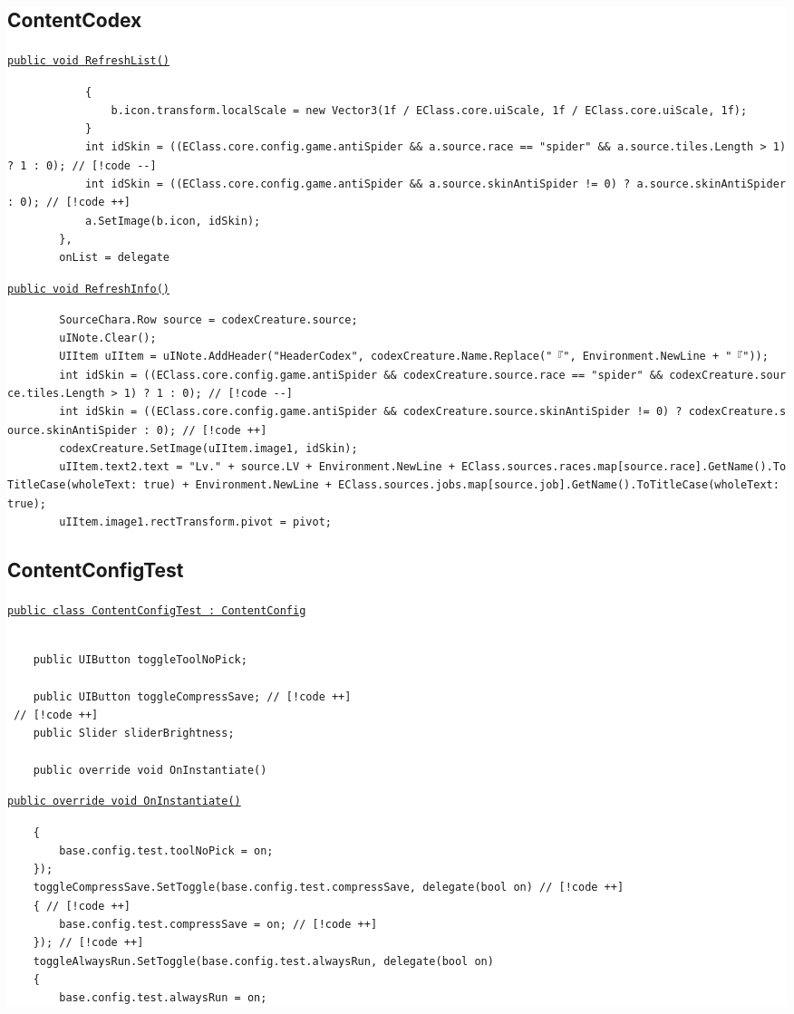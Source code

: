 ## ContentCodex

[`public void RefreshList()`](https://github.com/Elin-Modding-Resources/Elin-Decompiled/blob/bba01f73c7742d9657506da6640066a15abd7ad3/Elin/ContentCodex.cs#L78-L84)
```cs:line-numbers=78
			{
				b.icon.transform.localScale = new Vector3(1f / EClass.core.uiScale, 1f / EClass.core.uiScale, 1f);
			}
			int idSkin = ((EClass.core.config.game.antiSpider && a.source.race == "spider" && a.source.tiles.Length > 1) ? 1 : 0); // [!code --]
			int idSkin = ((EClass.core.config.game.antiSpider && a.source.skinAntiSpider != 0) ? a.source.skinAntiSpider : 0); // [!code ++]
			a.SetImage(b.icon, idSkin);
		},
		onList = delegate
```

[`public void RefreshInfo()`](https://github.com/Elin-Modding-Resources/Elin-Decompiled/blob/bba01f73c7742d9657506da6640066a15abd7ad3/Elin/ContentCodex.cs#L119-L125)
```cs:line-numbers=119
		SourceChara.Row source = codexCreature.source;
		uINote.Clear();
		UIItem uIItem = uINote.AddHeader("HeaderCodex", codexCreature.Name.Replace("『", Environment.NewLine + "『"));
		int idSkin = ((EClass.core.config.game.antiSpider && codexCreature.source.race == "spider" && codexCreature.source.tiles.Length > 1) ? 1 : 0); // [!code --]
		int idSkin = ((EClass.core.config.game.antiSpider && codexCreature.source.skinAntiSpider != 0) ? codexCreature.source.skinAntiSpider : 0); // [!code ++]
		codexCreature.SetImage(uIItem.image1, idSkin);
		uIItem.text2.text = "Lv." + source.LV + Environment.NewLine + EClass.sources.races.map[source.race].GetName().ToTitleCase(wholeText: true) + Environment.NewLine + EClass.sources.jobs.map[source.job].GetName().ToTitleCase(wholeText: true);
		uIItem.image1.rectTransform.pivot = pivot;
```

## ContentConfigTest

[`public class ContentConfigTest : ContentConfig`](https://github.com/Elin-Modding-Resources/Elin-Decompiled/blob/bba01f73c7742d9657506da6640066a15abd7ad3/Elin/ContentConfigTest.cs#L39-L44)
```cs:line-numbers=39

	public UIButton toggleToolNoPick;

	public UIButton toggleCompressSave; // [!code ++]
 // [!code ++]
	public Slider sliderBrightness;

	public override void OnInstantiate()
```

[`public override void OnInstantiate()`](https://github.com/Elin-Modding-Resources/Elin-Decompiled/blob/bba01f73c7742d9657506da6640066a15abd7ad3/Elin/ContentConfigTest.cs#L86-L91)
```cs:line-numbers=86
	{
		base.config.test.toolNoPick = on;
	});
	toggleCompressSave.SetToggle(base.config.test.compressSave, delegate(bool on) // [!code ++]
	{ // [!code ++]
		base.config.test.compressSave = on; // [!code ++]
	}); // [!code ++]
	toggleAlwaysRun.SetToggle(base.config.test.alwaysRun, delegate(bool on)
	{
		base.config.test.alwaysRun = on;
```
